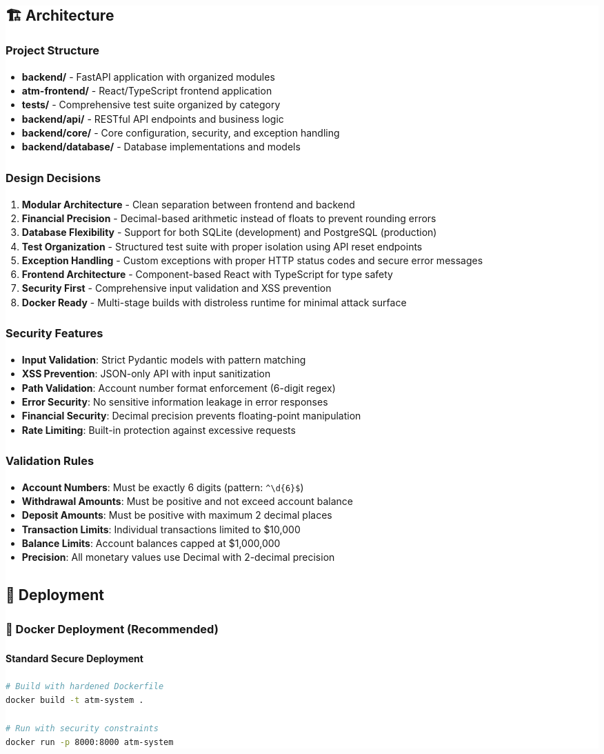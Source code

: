 ## 🏗️ Architecture

### Project Structure
- **backend/** - FastAPI application with organized modules
- **atm-frontend/** - React/TypeScript frontend application
- **tests/** - Comprehensive test suite organized by category
- **backend/api/** - RESTful API endpoints and business logic
- **backend/core/** - Core configuration, security, and exception handling
- **backend/database/** - Database implementations and models

### Design Decisions

1. **Modular Architecture** - Clean separation between frontend and backend
2. **Financial Precision** - Decimal-based arithmetic instead of floats to prevent rounding errors
3. **Database Flexibility** - Support for both SQLite (development) and PostgreSQL (production)
4. **Test Organization** - Structured test suite with proper isolation using API reset endpoints
5. **Exception Handling** - Custom exceptions with proper HTTP status codes and secure error messages
6. **Frontend Architecture** - Component-based React with TypeScript for type safety
7. **Security First** - Comprehensive input validation and XSS prevention
8. **Docker Ready** - Multi-stage builds with distroless runtime for minimal attack surface

### Security Features
- **Input Validation**: Strict Pydantic models with pattern matching
- **XSS Prevention**: JSON-only API with input sanitization
- **Path Validation**: Account number format enforcement (6-digit regex)
- **Error Security**: No sensitive information leakage in error responses
- **Financial Security**: Decimal precision prevents floating-point manipulation
- **Rate Limiting**: Built-in protection against excessive requests

### Validation Rules
- **Account Numbers**: Must be exactly 6 digits (pattern: `^\d{6}$`)
- **Withdrawal Amounts**: Must be positive and not exceed account balance
- **Deposit Amounts**: Must be positive with maximum 2 decimal places
- **Transaction Limits**: Individual transactions limited to $10,000
- **Balance Limits**: Account balances capped at $1,000,000
- **Precision**: All monetary values use Decimal with 2-decimal precision

## 🚀 Deployment

### 🐳 Docker Deployment (Recommended)

#### Standard Secure Deployment
```bash
# Build with hardened Dockerfile
docker build -t atm-system .

# Run with security constraints
docker run -p 8000:8000 atm-system
```

